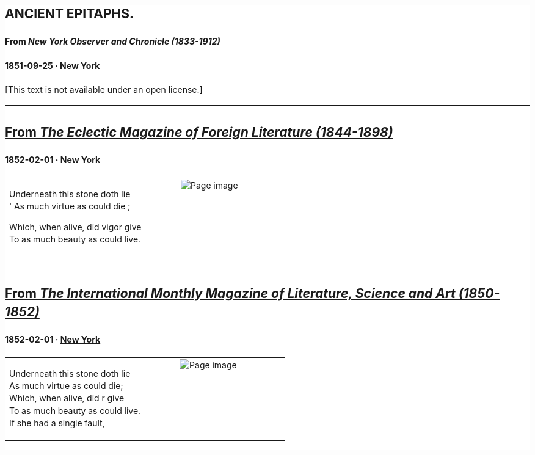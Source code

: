
## ANCIENT EPITAPHS.

#### From _New York Observer and Chronicle (1833-1912)_

#### 1851-09-25 &middot; [New York](http://dbpedia.org/resource/New_York_City)

[This text is not available under an open license.]

---

## [From _The Eclectic Magazine of Foreign Literature (1844-1898)_](https://archive.org/details/sim_eclectic-magazine-of-foreign-literature_1852-02_25_2/page/n88/mode/1up?view=theater)

#### 1852-02-01 &middot; [New York](http://dbpedia.org/resource/New_York_City)

<table style="width: 100%;"><tr><td style="width: 50%">

  
Underneath this stone doth lie  
&#x27; As much virtue as could die ;  
  
Which, when alive, did vigor give  
To as much beauty as could live.
</td><td style="width: 50%; max-height: 75%; margin: auto; display: block;">
<img alt="Page image" src="https://iiif.archive.org/image/iiif/2/sim_eclectic-magazine-of-foreign-literature_1852-02_25_2%2Fsim_eclectic-magazine-of-foreign-literature_1852-02_25_2_jp2.zip%2Fsim_eclectic-magazine-of-foreign-literature_1852-02_25_2_jp2%2Fsim_eclectic-magazine-of-foreign-literature_1852-02_25_2_0088.jp2/pct:12.510566356720203,33.013698630136986,27.852916314454777,4.63013698630137/600,/0/default.jpg"/>
</td>
</tr></table>

---

## [From _The International Monthly Magazine of Literature, Science and Art (1850-1852)_](https://archive.org/details/sim_international-monthly-magazine-of-literature-science_1852-02-01_5_2/page/n70/mode/1up?view=theater)

#### 1852-02-01 &middot; [New York](http://dbpedia.org/resource/New_York_City)

<table style="width: 100%;"><tr><td style="width: 50%">

  
Underneath this stone doth lie  
As much virtue as could die;  
Which, when alive, did r give  
To as much beauty as could live.  
If she had a single fault,
</td><td style="width: 50%; max-height: 75%; margin: auto; display: block;">
<img alt="Page image" src="https://iiif.archive.org/image/iiif/2/sim_international-monthly-magazine-of-literature-science_1852-02-01_5_2%2Fsim_international-monthly-magazine-of-literature-science_1852-02-01_5_2_jp2.zip%2Fsim_international-monthly-magazine-of-literature-science_1852-02-01_5_2_jp2%2Fsim_international-monthly-magazine-of-literature-science_1852-02-01_5_2_0070.jp2/pct:50.74561403508772,52.89772727272727,20.17543859649123,4.204545454545454/600,/0/default.jpg"/>
</td>
</tr></table>

---